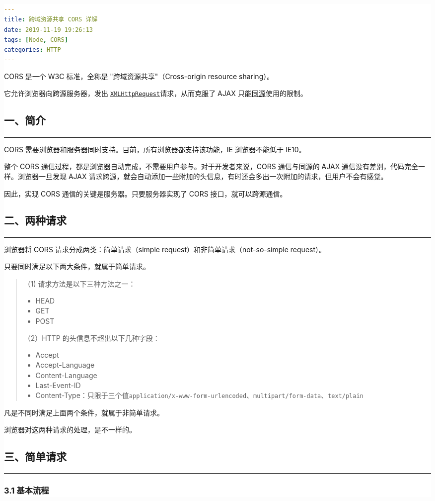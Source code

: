 ```yaml
---
title: 跨域资源共享 CORS 详解
date: 2019-11-19 19:26:13
tags: [Node, CORS]
categories: HTTP
---
```

CORS 是一个 W3C 标准，全称是 "跨域资源共享"（Cross-origin resource sharing）。

它允许浏览器向跨源服务器，发出 [`XMLHttpRequest`](http://www.ruanyifeng.com/blog/2012/09/xmlhttprequest_level_2.html)请求，从而克服了 AJAX 只能[同源](http://www.ruanyifeng.com/blog/2016/04/same-origin-policy.html)使用的限制。


## 一、简介
----

CORS 需要浏览器和服务器同时支持。目前，所有浏览器都支持该功能，IE 浏览器不能低于 IE10。

整个 CORS 通信过程，都是浏览器自动完成，不需要用户参与。对于开发者来说，CORS 通信与同源的 AJAX 通信没有差别，代码完全一样。浏览器一旦发现 AJAX 请求跨源，就会自动添加一些附加的头信息，有时还会多出一次附加的请求，但用户不会有感觉。

因此，实现 CORS 通信的关键是服务器。只要服务器实现了 CORS 接口，就可以跨源通信。

## 二、两种请求
------

浏览器将 CORS 请求分成两类：简单请求（simple request）和非简单请求（not-so-simple request）。

只要同时满足以下两大条件，就属于简单请求。

> （1) 请求方法是以下三种方法之一：
>
> *   HEAD
> *   GET
> *   POST
>
> （2）HTTP 的头信息不超出以下几种字段：
>
> *   Accept
> *   Accept-Language
> *   Content-Language
> *   Last-Event-ID
> *   Content-Type：只限于三个值`application/x-www-form-urlencoded`、`multipart/form-data`、`text/plain`

凡是不同时满足上面两个条件，就属于非简单请求。

浏览器对这两种请求的处理，是不一样的。

## 三、简单请求
------

### 3.1 基本流程
